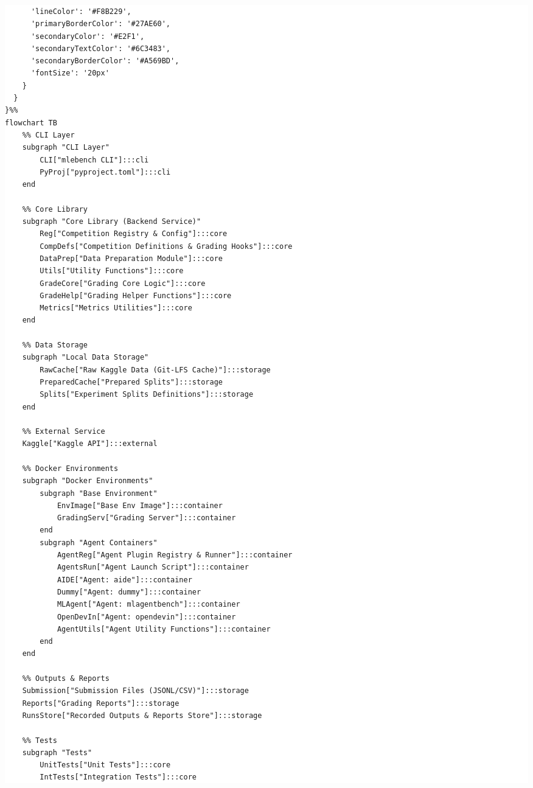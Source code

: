 ```mermaid
      'lineColor': '#F8B229',
      'primaryBorderColor': '#27AE60',
      'secondaryColor': '#E2F1',
      'secondaryTextColor': '#6C3483',
      'secondaryBorderColor': '#A569BD',
      'fontSize': '20px'
    }
  }
}%%
flowchart TB
    %% CLI Layer
    subgraph "CLI Layer"
        CLI["mlebench CLI"]:::cli
        PyProj["pyproject.toml"]:::cli
    end

    %% Core Library
    subgraph "Core Library (Backend Service)"
        Reg["Competition Registry & Config"]:::core
        CompDefs["Competition Definitions & Grading Hooks"]:::core
        DataPrep["Data Preparation Module"]:::core
        Utils["Utility Functions"]:::core
        GradeCore["Grading Core Logic"]:::core
        GradeHelp["Grading Helper Functions"]:::core
        Metrics["Metrics Utilities"]:::core
    end

    %% Data Storage
    subgraph "Local Data Storage"
        RawCache["Raw Kaggle Data (Git-LFS Cache)"]:::storage
        PreparedCache["Prepared Splits"]:::storage
        Splits["Experiment Splits Definitions"]:::storage
    end

    %% External Service
    Kaggle["Kaggle API"]:::external

    %% Docker Environments
    subgraph "Docker Environments"
        subgraph "Base Environment"
            EnvImage["Base Env Image"]:::container
            GradingServ["Grading Server"]:::container
        end
        subgraph "Agent Containers"
            AgentReg["Agent Plugin Registry & Runner"]:::container
            AgentsRun["Agent Launch Script"]:::container
            AIDE["Agent: aide"]:::container
            Dummy["Agent: dummy"]:::container
            MLAgent["Agent: mlagentbench"]:::container
            OpenDevIn["Agent: opendevin"]:::container
            AgentUtils["Agent Utility Functions"]:::container
        end
    end

    %% Outputs & Reports
    Submission["Submission Files (JSONL/CSV)"]:::storage
    Reports["Grading Reports"]:::storage
    RunsStore["Recorded Outputs & Reports Store"]:::storage

    %% Tests
    subgraph "Tests"
        UnitTests["Unit Tests"]:::core
        IntTests["Integration Tests"]:::core
```